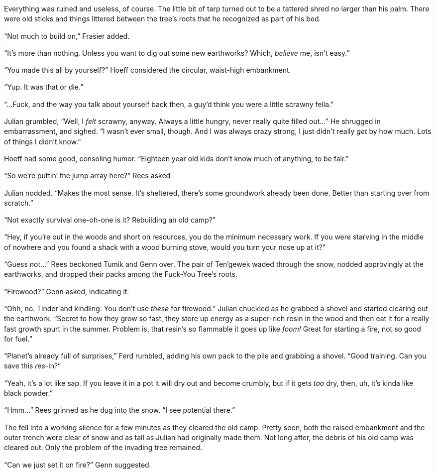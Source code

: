Everything was ruined and useless, of course. The little bit of tarp turned out to be a tattered shred no larger than his palm. There were old sticks and things littered between the tree’s roots that he recognized as part of his bed.

“Not much to build on,” Frasier added.

“It’s more than nothing. Unless you want to dig out some new earthworks? Which, *believe* me, isn’t easy.”

“You made this all by yourself?” Hoeff considered the circular, waist-high embankment.

“Yup. It was that or die.”

“...Fuck, and the way you talk about yourself back then, a guy’d think you were a little scrawny fella.”

Julian grumbled, “Well, I *felt* scrawny, anyway. Always a little hungry, never really quite filled out…” He shrugged in embarrassment, and sighed. “I wasn’t ever small, though. And I was always crazy strong, I just didn’t really *get* by how much. Lots of things I didn’t know.”

Hoeff had some good, consoling humor. “Eighteen year old kids don’t know much of anything, to be fair.”

“So we’re puttin’ the jump array here?” Rees asked

Julian nodded. “Makes the most sense. It’s sheltered, there’s some groundwork already been done. Better than starting over from scratch.”

“Not exactly survival one-oh-one is it? Rebuilding an old camp?”

“Hey, if you’re out in the woods and short on resources, you do the minimum necessary work. If you were starving in the middle of nowhere and you found a shack with a wood burning stove, would you turn your nose up at it?”

“Guess not…” Rees beckoned Tumik and Genn over. The pair of Ten’gewek waded through the snow, nodded approvingly at the earthworks, and dropped their packs among the Fuck-You Tree’s roots.

“Firewood?” Genn asked, indicating it.

“Ohh, no. Tinder and kindling. You don’t use *these* for firewood.” Julian chuckled as he grabbed a shovel and started clearing out the earthwork. “Secret to how they grow so fast, they store up energy as a super-rich resin in the wood and then eat it for a really fast growth spurt in the summer. Problem is, that resin’s so flammable it goes up like *foom!* Great for starting a fire, not so good for fuel.”

“Planet’s already full of surprises,” Ferd rumbled, adding his own pack to the pile and grabbing a shovel. “Good training. Can you save this *res*-in?”

“Yeah, it’s a lot like sap. If you leave it in a pot it will dry out and become crumbly, but if it gets *too* dry, then, uh, it’s kinda like black powder.”

“Hmm…” Rees grinned as he dug into the snow. “I see potential there.”

The fell into a working silence for a few minutes as they cleared the old camp. Pretty soon, both the raised embankment and the outer trench were clear of snow and as tall as Julian had originally made them. Not long after, the debris of his old camp was cleared out. Only the problem of the invading tree remained.

“Can we just set it on fire?” Genn suggested.
